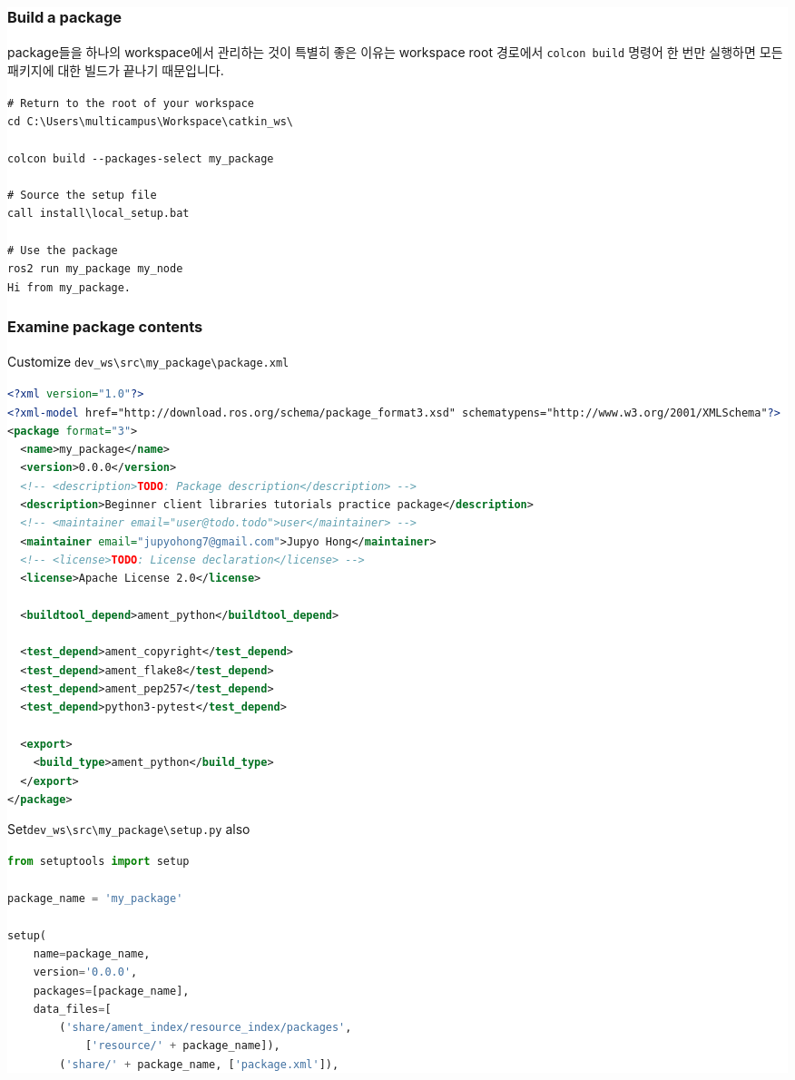 ### Build a package

package들을 하나의 workspace에서 관리하는 것이 특별히 좋은 이유는 workspace root 경로에서 `colcon build` 명령어 한 번만 실행하면 모든 패키지에 대한 빌드가 끝나기 때문입니다.

```shell
# Return to the root of your workspace
cd C:\Users\multicampus\Workspace\catkin_ws\

colcon build --packages-select my_package

# Source the setup file
call install\local_setup.bat

# Use the package
ros2 run my_package my_node
Hi from my_package.
```

### Examine package contents

Customize `dev_ws\src\my_package\package.xml`

```xml
<?xml version="1.0"?>
<?xml-model href="http://download.ros.org/schema/package_format3.xsd" schematypens="http://www.w3.org/2001/XMLSchema"?>
<package format="3">
  <name>my_package</name>
  <version>0.0.0</version>
  <!-- <description>TODO: Package description</description> -->
  <description>Beginner client libraries tutorials practice package</description>
  <!-- <maintainer email="user@todo.todo">user</maintainer> -->
  <maintainer email="jupyohong7@gmail.com">Jupyo Hong</maintainer>
  <!-- <license>TODO: License declaration</license> -->
  <license>Apache License 2.0</license>

  <buildtool_depend>ament_python</buildtool_depend>

  <test_depend>ament_copyright</test_depend>
  <test_depend>ament_flake8</test_depend>
  <test_depend>ament_pep257</test_depend>
  <test_depend>python3-pytest</test_depend>

  <export>
    <build_type>ament_python</build_type>
  </export>
</package>

```

Set`dev_ws\src\my_package\setup.py` also

```python
from setuptools import setup

package_name = 'my_package'

setup(
    name=package_name,
    version='0.0.0',
    packages=[package_name],
    data_files=[
        ('share/ament_index/resource_index/packages',
            ['resource/' + package_name]),
        ('share/' + package_name, ['package.xml']),
```